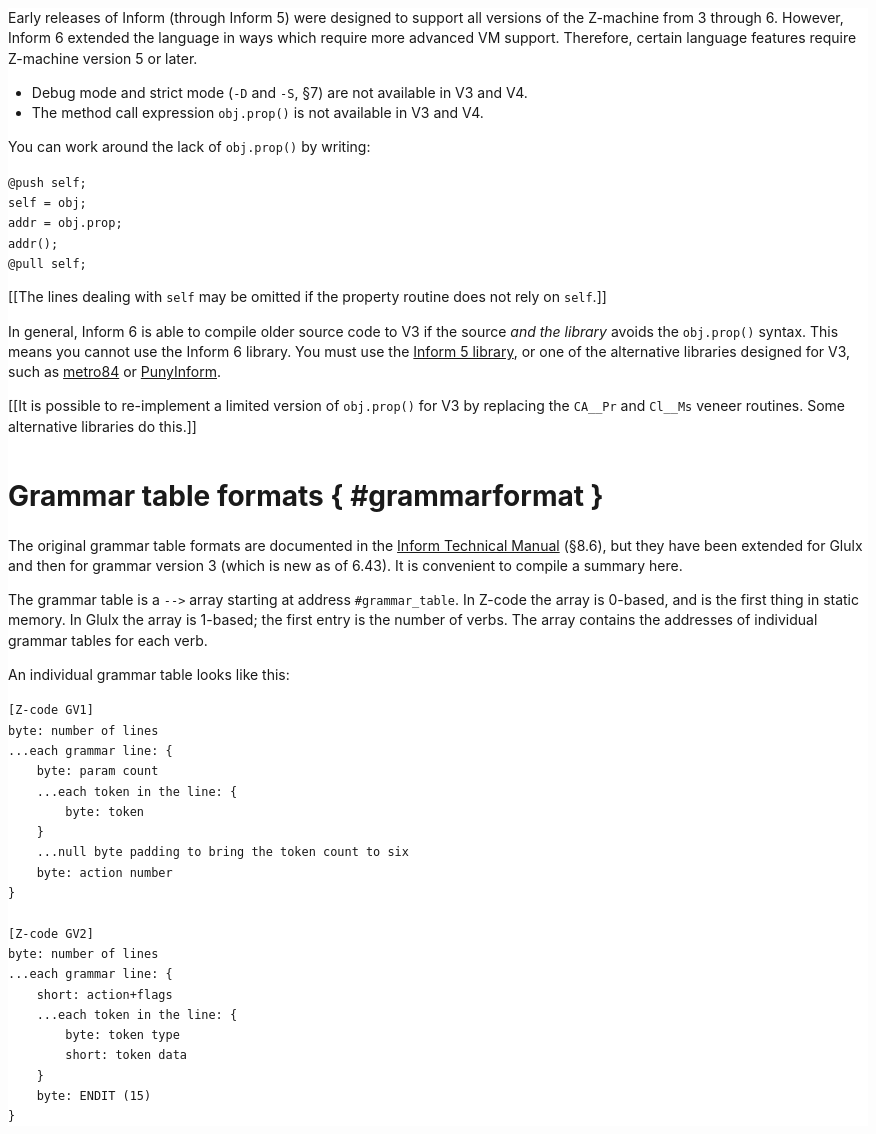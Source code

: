 Early releases of Inform (through Inform 5) were designed to support all versions of the Z-machine from 3 through 6. However, Inform 6 extended the language in ways which require more advanced VM support. Therefore, certain language features require Z-machine version 5 or later.

- Debug mode and strict mode (`-D` and `-S`, §7) are not available in V3 and V4.
- The method call expression `obj.prop()` is not available in V3 and V4.

You can work around the lack of `obj.prop()` by writing:

	@push self;
	self = obj;
	addr = obj.prop;
	addr();
	@pull self;

[[The lines dealing with `self` may be omitted if the property routine does not rely on `self`.]]

In general, Inform 6 is able to compile older source code to V3 if the source *and the library* avoids the `obj.prop()` syntax. This means you cannot use the Inform 6 library. You must use the [Inform 5 library][i5lib], or one of the alternative libraries designed for V3, such as [metro84][] or [PunyInform][].

[[It is possible to re-implement a limited version of `obj.prop()` for V3 by replacing the `CA__Pr` and `Cl__Ms` veneer routines. Some alternative libraries do this.]]

# Grammar table formats { #grammarformat }

The original grammar table formats are documented in the [Inform Technical Manual][techman] (§8.6), but they have been extended for Glulx and then for grammar version 3 (which is new as of 6.43). It is convenient to compile a summary here.

The grammar table is a `-->` array starting at address `#grammar_table`. In Z-code the array is 0-based, and is the first thing in static memory. In Glulx the array is 1-based; the first entry is the number of verbs. The array contains the addresses of individual grammar tables for each verb.

An individual grammar table looks like this:

	[Z-code GV1]
	byte: number of lines
	...each grammar line: {
		byte: param count
        ...each token in the line: {
            byte: token
        }
        ...null byte padding to bring the token count to six
		byte: action number
	}
	
	[Z-code GV2]
	byte: number of lines
	...each grammar line: {
		short: action+flags
        ...each token in the line: {
            byte: token type
            short: token data
        }
		byte: ENDIT (15)
	}
	

[i6]: https://ifarchive.org/indexes/if-archive/infocom/compilers/inform6/
[dm4]: https://www.inform-fiction.org/manual/html/contents.html
[i7]: http://inform7.com/
[wwi]: http://inform7.com/book/WI_1_1.html
[bysa]: https://creativecommons.org/licenses/by-sa/4.0/
[i6lib9]: https://ifarchive.org/if-archive/infocom/compilers/inform6/library/old/inform_library69.zip
[i6lib10]: https://ifarchive.org/if-archive/infocom/compilers/inform6/library/old/inform_library610.zip
[i6lib11]: https://ifarchive.org/if-archive/infocom/compilers/inform6/library/old/inform_library611.zip
[i6lib]: https://gitlab.com/DavidGriffith/inform6lib
[i5lib]: https://ifarchive.org/indexes/if-archive/infocom/compilers/inform5/library/
[metro84]: https://github.com/ByteProject/Metrocenter84/tree/master/metro84
[PunyInform]: https://github.com/johanberntsson/PunyInform
[Platypus]: https://ifarchive.org/if-archive/infocom/compilers/inform6/library/contributions/platypus.zip
[spec3-8]: https://www.inform-fiction.org/zmachine/standards/current/sect03.html#eight
[techman]: https://inform-fiction.org/source/tm/
[i6release]: https://ifarchive.org/if-archive/infocom/compilers/inform6/ReleaseNotes.html
[i6relold]: https://inform-fiction.org/manual/ReleaseNotes-6.3x.html